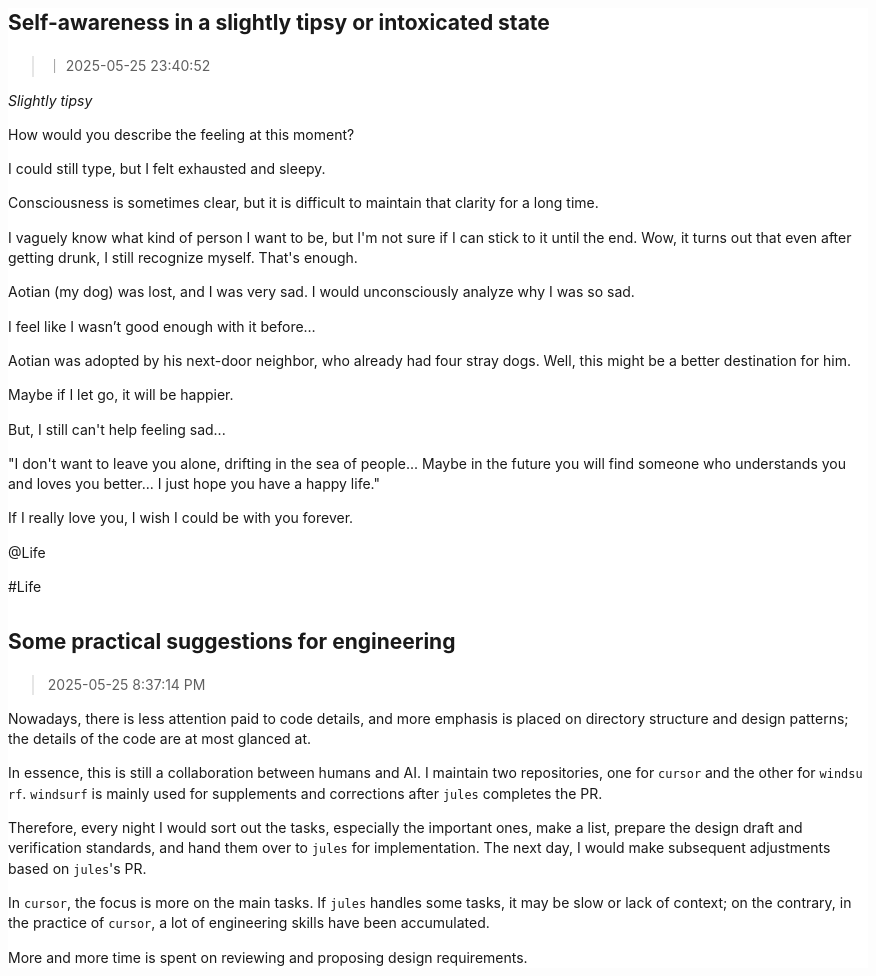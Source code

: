 ## Self-awareness in a slightly tipsy or intoxicated state

> ｜ 2025-05-25 23:40:52

> 

*Slightly tipsy*

How would you describe the feeling at this moment?

I could still type, but I felt exhausted and sleepy.

Consciousness is sometimes clear, but it is difficult to maintain that clarity for a long time.

I vaguely know what kind of person I want to be, but I'm not sure if I can stick to it until the end. Wow, it turns out that even after getting drunk, I still recognize myself. That's enough.

Aotian (my dog) was lost, and I was very sad. I would unconsciously analyze why I was so sad.

I feel like I wasn’t good enough with it before…

Aotian was adopted by his next-door neighbor, who already had four stray dogs. Well, this might be a better destination for him.

Maybe if I let go, it will be happier.

But, I still can't help feeling sad...

"I don't want to leave you alone, drifting in the sea of ​​people... Maybe in the future you will find someone who understands you and loves you better... I just hope you have a happy life."

If I really love you, I wish I could be with you forever.

@Life

#Life

## Some practical suggestions for engineering

> 2025-05-25 8:37:14 PM

> 

Nowadays, there is less attention paid to code details, and more emphasis is placed on directory structure and design patterns; the details of the code are at most glanced at.

In essence, this is still a collaboration between humans and AI. I maintain two repositories, one for `cursor` and the other for `windsurf`. `windsurf` is mainly used for supplements and corrections after `jules` completes the PR.

Therefore, every night I would sort out the tasks, especially the important ones, make a list, prepare the design draft and verification standards, and hand them over to `jules` for implementation. The next day, I would make subsequent adjustments based on `jules`'s PR.

In `cursor`, the focus is more on the main tasks. If `jules` handles some tasks, it may be slow or lack of context; on the contrary, in the practice of `cursor`, a lot of engineering skills have been accumulated.

More and more time is spent on reviewing and proposing design requirements.
